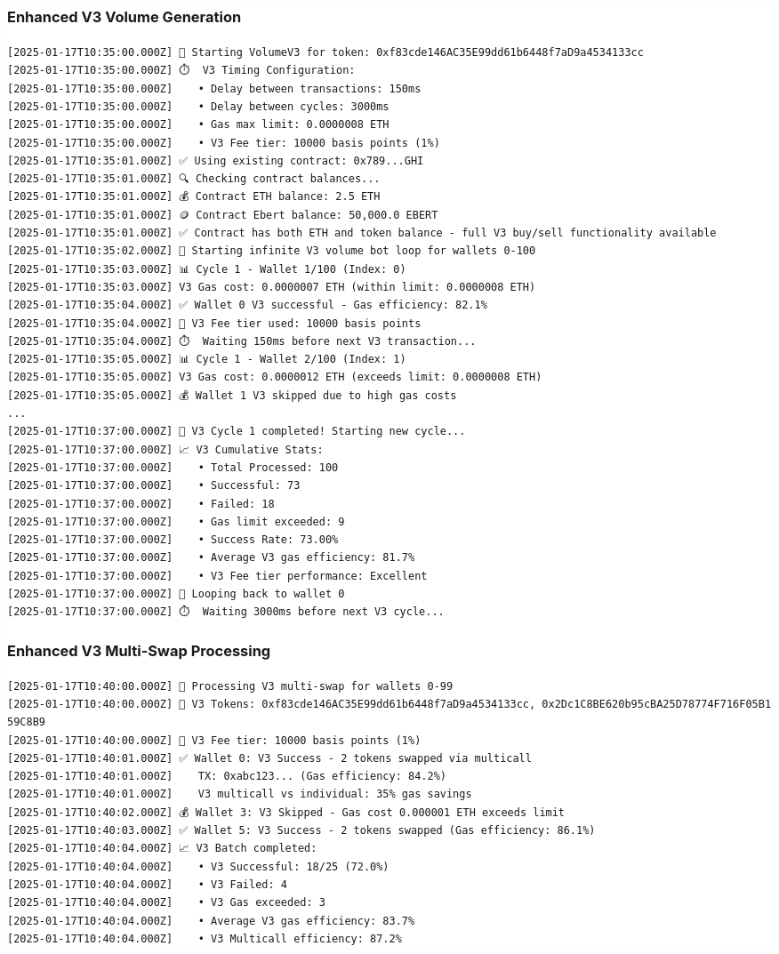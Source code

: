 ### **Enhanced V3 Volume Generation**
```
[2025-01-17T10:35:00.000Z] 🎯 Starting VolumeV3 for token: 0xf83cde146AC35E99dd61b6448f7aD9a4534133cc
[2025-01-17T10:35:00.000Z] ⏱️  V3 Timing Configuration:
[2025-01-17T10:35:00.000Z]    • Delay between transactions: 150ms
[2025-01-17T10:35:00.000Z]    • Delay between cycles: 3000ms
[2025-01-17T10:35:00.000Z]    • Gas max limit: 0.0000008 ETH
[2025-01-17T10:35:00.000Z]    • V3 Fee tier: 10000 basis points (1%)
[2025-01-17T10:35:01.000Z] ✅ Using existing contract: 0x789...GHI
[2025-01-17T10:35:01.000Z] 🔍 Checking contract balances...
[2025-01-17T10:35:01.000Z] 💰 Contract ETH balance: 2.5 ETH
[2025-01-17T10:35:01.000Z] 🪙 Contract Ebert balance: 50,000.0 EBERT
[2025-01-17T10:35:01.000Z] ✅ Contract has both ETH and token balance - full V3 buy/sell functionality available
[2025-01-17T10:35:02.000Z] 🔄 Starting infinite V3 volume bot loop for wallets 0-100
[2025-01-17T10:35:03.000Z] 📊 Cycle 1 - Wallet 1/100 (Index: 0)
[2025-01-17T10:35:03.000Z] V3 Gas cost: 0.0000007 ETH (within limit: 0.0000008 ETH)
[2025-01-17T10:35:04.000Z] ✅ Wallet 0 V3 successful - Gas efficiency: 82.1%
[2025-01-17T10:35:04.000Z] 💎 V3 Fee tier used: 10000 basis points
[2025-01-17T10:35:04.000Z] ⏱️  Waiting 150ms before next V3 transaction...
[2025-01-17T10:35:05.000Z] 📊 Cycle 1 - Wallet 2/100 (Index: 1)
[2025-01-17T10:35:05.000Z] V3 Gas cost: 0.0000012 ETH (exceeds limit: 0.0000008 ETH)
[2025-01-17T10:35:05.000Z] 💰 Wallet 1 V3 skipped due to high gas costs
...
[2025-01-17T10:37:00.000Z] 🔄 V3 Cycle 1 completed! Starting new cycle...
[2025-01-17T10:37:00.000Z] 📈 V3 Cumulative Stats:
[2025-01-17T10:37:00.000Z]    • Total Processed: 100
[2025-01-17T10:37:00.000Z]    • Successful: 73
[2025-01-17T10:37:00.000Z]    • Failed: 18
[2025-01-17T10:37:00.000Z]    • Gas limit exceeded: 9
[2025-01-17T10:37:00.000Z]    • Success Rate: 73.00%
[2025-01-17T10:37:00.000Z]    • Average V3 gas efficiency: 81.7%
[2025-01-17T10:37:00.000Z]    • V3 Fee tier performance: Excellent
[2025-01-17T10:37:00.000Z] 🔄 Looping back to wallet 0
[2025-01-17T10:37:00.000Z] ⏱️  Waiting 3000ms before next V3 cycle...
```

### **Enhanced V3 Multi-Swap Processing**
```
[2025-01-17T10:40:00.000Z] 🔄 Processing V3 multi-swap for wallets 0-99
[2025-01-17T10:40:00.000Z] 🎯 V3 Tokens: 0xf83cde146AC35E99dd61b6448f7aD9a4534133cc, 0x2Dc1C8BE620b95cBA25D78774F716F05B159C8B9
[2025-01-17T10:40:00.000Z] 💎 V3 Fee tier: 10000 basis points (1%)
[2025-01-17T10:40:01.000Z] ✅ Wallet 0: V3 Success - 2 tokens swapped via multicall
[2025-01-17T10:40:01.000Z]    TX: 0xabc123... (Gas efficiency: 84.2%)
[2025-01-17T10:40:01.000Z]    V3 multicall vs individual: 35% gas savings
[2025-01-17T10:40:02.000Z] 💰 Wallet 3: V3 Skipped - Gas cost 0.000001 ETH exceeds limit
[2025-01-17T10:40:03.000Z] ✅ Wallet 5: V3 Success - 2 tokens swapped (Gas efficiency: 86.1%)
[2025-01-17T10:40:04.000Z] 📈 V3 Batch completed:
[2025-01-17T10:40:04.000Z]    • V3 Successful: 18/25 (72.0%)
[2025-01-17T10:40:04.000Z]    • V3 Failed: 4
[2025-01-17T10:40:04.000Z]    • V3 Gas exceeded: 3
[2025-01-17T10:40:04.000Z]    • Average V3 gas efficiency: 83.7%
[2025-01-17T10:40:04.000Z]    • V3 Multicall efficiency: 87.2%
```
